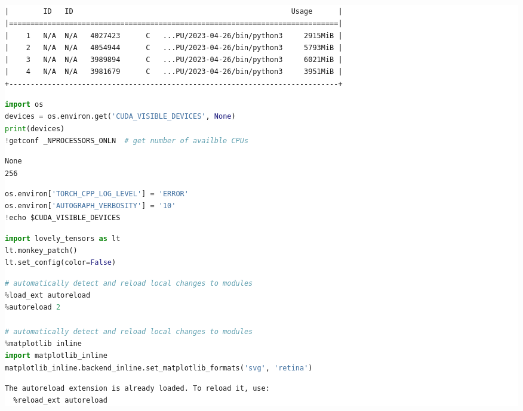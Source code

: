 <div class="cell-output cell-output-display">

    |        ID   ID                                                   Usage      |
    |=============================================================================|
    |    1   N/A  N/A   4027423      C   ...PU/2023-04-26/bin/python3     2915MiB |
    |    2   N/A  N/A   4054944      C   ...PU/2023-04-26/bin/python3     5793MiB |
    |    3   N/A  N/A   3989894      C   ...PU/2023-04-26/bin/python3     6021MiB |
    |    4   N/A  N/A   3981679      C   ...PU/2023-04-26/bin/python3     3951MiB |
    +-----------------------------------------------------------------------------+

</div>

``` python
import os
devices = os.environ.get('CUDA_VISIBLE_DEVICES', None)
print(devices)
!getconf _NPROCESSORS_ONLN  # get number of availble CPUs
```

<div class="cell-output cell-output-display">

    None
    256

</div>

``` python
os.environ['TORCH_CPP_LOG_LEVEL'] = 'ERROR'
os.environ['AUTOGRAPH_VERBOSITY'] = '10'
!echo $CUDA_VISIBLE_DEVICES
```

``` python
import lovely_tensors as lt
lt.monkey_patch()
lt.set_config(color=False)
```

``` python
# automatically detect and reload local changes to modules
%load_ext autoreload
%autoreload 2

# automatically detect and reload local changes to modules
%matplotlib inline
import matplotlib_inline
matplotlib_inline.backend_inline.set_matplotlib_formats('svg', 'retina')
```

<div class="cell-output cell-output-display">

    The autoreload extension is already loaded. To reload it, use:
      %reload_ext autoreload
